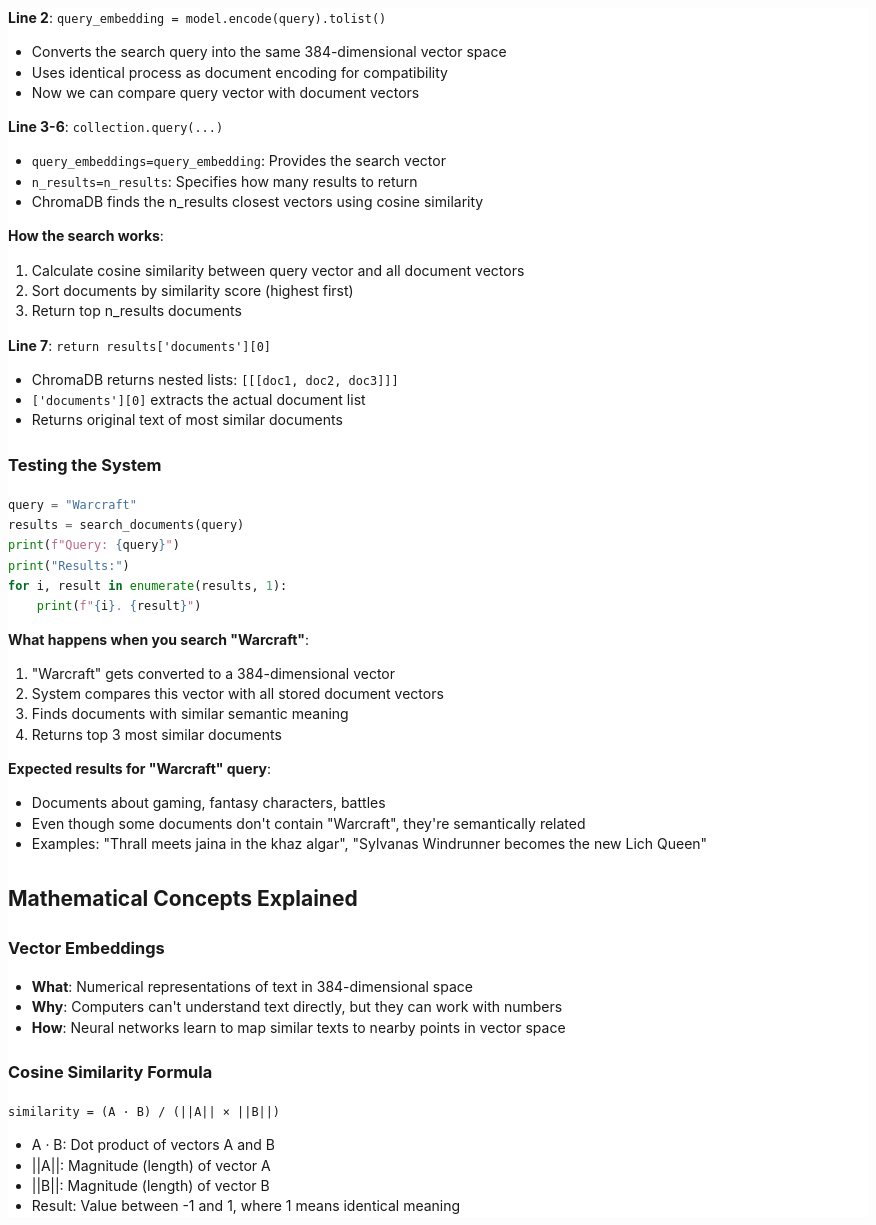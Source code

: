 **Line 2**: `query_embedding = model.encode(query).tolist()`
- Converts the search query into the same 384-dimensional vector space
- Uses identical process as document encoding for compatibility
- Now we can compare query vector with document vectors

**Line 3-6**: `collection.query(...)`
- `query_embeddings=query_embedding`: Provides the search vector
- `n_results=n_results`: Specifies how many results to return
- ChromaDB finds the n_results closest vectors using cosine similarity

**How the search works**:
1. Calculate cosine similarity between query vector and all document vectors
2. Sort documents by similarity score (highest first)
3. Return top n_results documents

**Line 7**: `return results['documents'][0]`
- ChromaDB returns nested lists: `[[[doc1, doc2, doc3]]]`
- `['documents'][0]` extracts the actual document list
- Returns original text of most similar documents

### Testing the System
```python
query = "Warcraft"
results = search_documents(query)
print(f"Query: {query}")
print("Results:")
for i, result in enumerate(results, 1):
    print(f"{i}. {result}")
```

**What happens when you search "Warcraft"**:
1. "Warcraft" gets converted to a 384-dimensional vector
2. System compares this vector with all stored document vectors
3. Finds documents with similar semantic meaning
4. Returns top 3 most similar documents

**Expected results for "Warcraft" query**:
- Documents about gaming, fantasy characters, battles
- Even though some documents don't contain "Warcraft", they're semantically related
- Examples: "Thrall meets jaina in the khaz algar", "Sylvanas Windrunner becomes the new Lich Queen"

## Mathematical Concepts Explained

### Vector Embeddings
- **What**: Numerical representations of text in 384-dimensional space
- **Why**: Computers can't understand text directly, but they can work with numbers
- **How**: Neural networks learn to map similar texts to nearby points in vector space

### Cosine Similarity Formula
```
similarity = (A · B) / (||A|| × ||B||)
```
- A · B: Dot product of vectors A and B
- ||A||: Magnitude (length) of vector A
- ||B||: Magnitude (length) of vector B
- Result: Value between -1 and 1, where 1 means identical meaning
